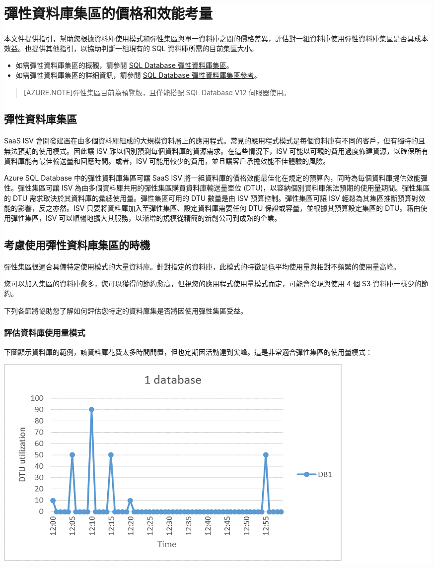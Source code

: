 <properties 
	pageTitle="彈性資料庫集區的價格和效能考量 |Azure SQL Database 彈性資料庫集區" 
	description="彈性資料庫集區是一組彈性資料庫共用的可用資源集合。本文件提供指引，幫助您評估對一組資料庫使用彈性資料庫集區的合適性。" 
	services="sql-database" 
	documentationCenter="" 
	authors="stevestein" 
	manager="jeffreyg" 
	editor=""/>

<tags 
	ms.service="sql-database"
	ms.devlang="NA"
	ms.date="06/24/2015" 
	ms.author="sstein" 
	ms.workload="data-management" 
	ms.topic="article" 
	ms.tgt_pltfrm="NA"/>


# 彈性資料庫集區的價格和效能考量


本文件提供指引，幫助您根據資料庫使用模式和彈性集區與單一資料庫之間的價格差異，評估對一組資料庫使用彈性資料庫集區是否具成本效益。也提供其他指引，以協助判斷一組現有的 SQL 資料庫所需的目前集區大小。

- 如需彈性資料庫集區的概觀，請參閱 [SQL Database 彈性資料庫集區](sql-database-elastic-pool.md)。
- 如需彈性資料庫集區的詳細資訊，請參閱 [SQL Database 彈性資料庫集區參考](sql-database-elastic-pool-reference.md)。


> [AZURE.NOTE]彈性集區目前為預覽版，且僅能搭配 SQL Database V12 伺服器使用。

## 彈性資料庫集區

SaaS ISV 會開發建置在由多個資料庫組成的大規模資料層上的應用程式。常見的應用程式模式是每個資料庫有不同的客戶，但有獨特的且無法預期的使用模式。因此讓 ISV 難以個別預測每個資料庫的資源需求。在這些情況下，ISV 可能以可觀的費用過度佈建資源，以確保所有資料庫能有最佳輸送量和回應時間。或者，ISV 可能用較少的費用，並且讓客戶承擔效能不佳體驗的風險。

Azure SQL Database 中的彈性資料庫集區可讓 SaaS ISV 將一組資料庫的價格效能最佳化在規定的預算內，同時為每個資料庫提供效能彈性。彈性集區可讓 ISV 為由多個資料庫共用的彈性集區購買資料庫輸送量單位 (DTU)，以容納個別資料庫無法預期的使用量期間。彈性集區的 DTU 需求取決於其資料庫的彙總使用量。彈性集區可用的 DTU 數量是由 ISV 預算控制。彈性集區可讓 ISV 輕鬆為其集區推斷預算對效能的影響，反之亦然。ISV 只要將資料庫加入至彈性集區、設定資料庫需要任何 DTU 保證或容量，並根據其預算設定集區的 DTU。藉由使用彈性集區，ISV 可以順暢地擴大其服務，以漸增的規模從精簡的新創公司到成熟的企業。
  


## 考慮使用彈性資料庫集區的時機

彈性集區很適合具備特定使用模式的大量資料庫。針對指定的資料庫，此模式的特徵是低平均使用量與相對不頻繁的使用量高峰。

您可以加入集區的資料庫愈多，您可以獲得的節約愈高，但視您的應用程式使用量模式而定，可能會發現與使用 4 個 S3 資料庫一樣少的節約。

下列各節將協助您了解如何評估您特定的資料庫集是否將因使用彈性集區受益。

### 評估資料庫使用量模式

下圖顯示資料庫的範例，該資料庫花費太多時間閒置，但也定期因活動達到尖峰。這是非常適合彈性集區的使用量模式：
 
   ![一個資料庫][1]


[1]: ./media/sql-database-elastic-pool-guidance/one-database.png
[2]: ./media/sql-database-elastic-pool-guidance/four-databases.png
[3]: ./media/sql-database-elastic-pool-guidance/twenty-databases.png